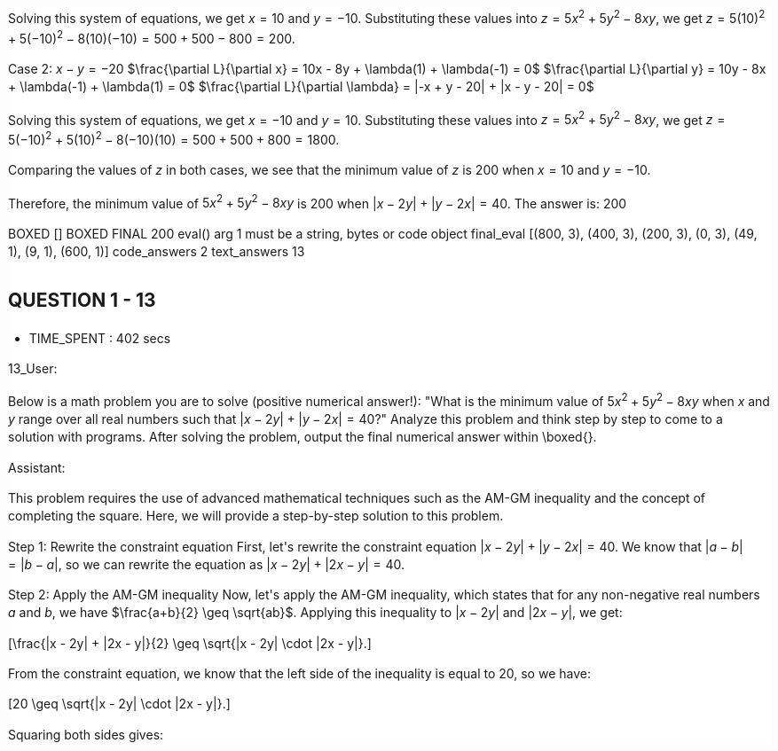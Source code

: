 Solving this system of equations, we get $x = 10$ and $y = -10$. Substituting these values into $z = 5x^2 + 5y^2 - 8xy$, we get $z = 5(10)^2 + 5(-10)^2 - 8(10)(-10) = 500 + 500 - 800 = 200$.

Case 2: $x - y = -20$
$\frac{\partial L}{\partial x} = 10x - 8y + \lambda(1) + \lambda(-1) = 0$
$\frac{\partial L}{\partial y} = 10y - 8x + \lambda(-1) + \lambda(1) = 0$
$\frac{\partial L}{\partial \lambda} = |-x + y - 20| + |x - y - 20| = 0$

Solving this system of equations, we get $x = -10$ and $y = 10$. Substituting these values into $z = 5x^2 + 5y^2 - 8xy$, we get $z = 5(-10)^2 + 5(10)^2 - 8(-10)(10) = 500 + 500 + 800 = 1800$.

Comparing the values of $z$ in both cases, we see that the minimum value of $z$ is 200 when $x = 10$ and $y = -10$.

Therefore, the minimum value of $5x^2 + 5y^2 - 8xy$ is 200 when $|x - 2y| + |y - 2x| = 40$. The answer is: $200$

BOXED []
BOXED FINAL 200
eval() arg 1 must be a string, bytes or code object final_eval
[(800, 3), (400, 3), (200, 3), (0, 3), (49, 1), (9, 1), (600, 1)]
code_answers 2 text_answers 13



## QUESTION 1 - 13 
- TIME_SPENT : 402 secs

13_User:

Below is a math problem you are to solve (positive numerical answer!):
"What is the minimum value of $5x^2+5y^2-8xy$ when $x$ and $y$ range over all real numbers such that $|x-2y| + |y-2x| = 40$?"
Analyze this problem and think step by step to come to a solution with programs. After solving the problem, output the final numerical answer within \boxed{}.

Assistant:

 This problem requires the use of advanced mathematical techniques such as the AM-GM inequality and the concept of completing the square. Here, we will provide a step-by-step solution to this problem.

Step 1: Rewrite the constraint equation
First, let's rewrite the constraint equation $|x-2y| + |y-2x| = 40$. We know that $|a - b| = |b - a|$, so we can rewrite the equation as $|x - 2y| + |2x - y| = 40$.

Step 2: Apply the AM-GM inequality
Now, let's apply the AM-GM inequality, which states that for any non-negative real numbers $a$ and $b$, we have $\frac{a+b}{2} \geq \sqrt{ab}$. Applying this inequality to $|x - 2y|$ and $|2x - y|$, we get:

\[\frac{|x - 2y| + |2x - y|}{2} \geq \sqrt{|x - 2y| \cdot |2x - y|}.\]

From the constraint equation, we know that the left side of the inequality is equal to 20, so we have:

\[20 \geq \sqrt{|x - 2y| \cdot |2x - y|}.\]

Squaring both sides gives:
